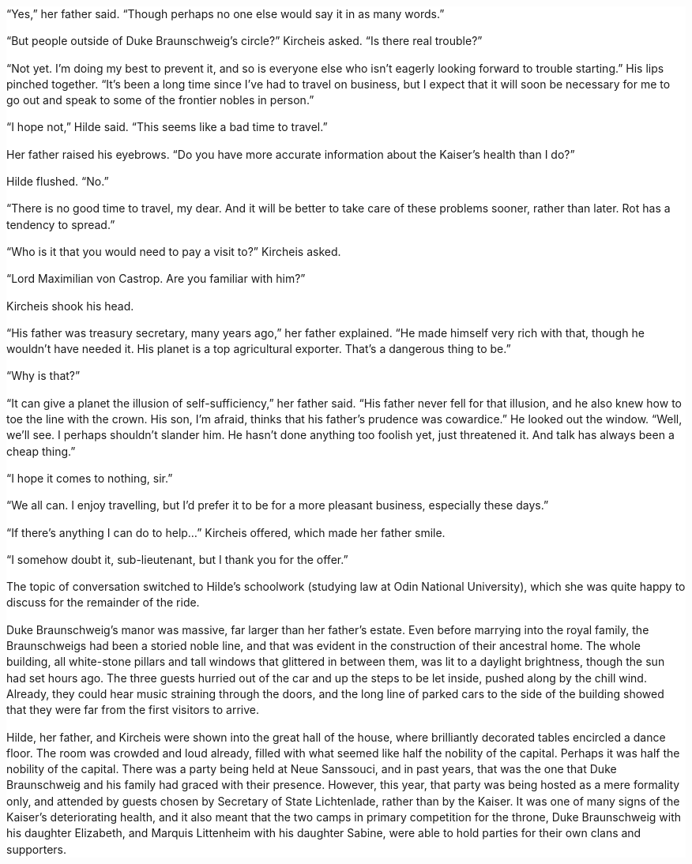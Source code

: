 “Yes,” her father said. “Though perhaps no one else would say it in as many words.”

“But people outside of Duke Braunschweig’s circle?” Kircheis asked. “Is there real trouble?”

“Not yet. I’m doing my best to prevent it, and so is everyone else who isn’t eagerly looking forward to trouble starting.” His lips pinched together. “It’s been a long time since I’ve had to travel on business, but I expect that it will soon be necessary for me to go out and speak to some of the frontier nobles in person.”

“I hope not,” Hilde said. “This seems like a bad time to travel.”

Her father raised his eyebrows. “Do you have more accurate information about the Kaiser’s health than I do?”

Hilde flushed. “No.”

“There is no good time to travel, my dear. And it will be better to take care of these problems sooner, rather than later. Rot has a tendency to spread.”

“Who is it that you would need to pay a visit to?” Kircheis asked.

“Lord Maximilian von Castrop. Are you familiar with him?”

Kircheis shook his head.

“His father was treasury secretary, many years ago,” her father explained. “He made himself very rich with that, though he wouldn’t have needed it. His planet is a top agricultural exporter. That’s a dangerous thing to be.”

“Why is that?”

“It can give a planet the illusion of self-sufficiency,” her father said. “His father never fell for that illusion, and he also knew how to toe the line with the crown. His son, I’m afraid, thinks that his father’s prudence was cowardice.” He looked out the window. “Well, we’ll see. I perhaps shouldn’t slander him. He hasn’t done anything too foolish yet, just threatened it. And talk has always been a cheap thing.”

“I hope it comes to nothing, sir.”

“We all can. I enjoy travelling, but I’d prefer it to be for a more pleasant business, especially these days.”

“If there’s anything I can do to help…” Kircheis offered, which made her father smile.

“I somehow doubt it, sub-lieutenant, but I thank you for the offer.”

The topic of conversation switched to Hilde’s schoolwork (studying law at Odin National University), which she was quite happy to discuss for the remainder of the ride.

Duke Braunschweig’s manor was massive, far larger than her father’s estate. Even before marrying into the royal family, the Braunschweigs had been a storied noble line, and that was evident in the construction of their ancestral home. The whole building, all white-stone pillars and tall windows that glittered in between them, was lit to a daylight brightness, though the sun had set hours ago. The three guests hurried out of the car and up the steps to be let inside, pushed along by the chill wind. Already, they could hear music straining through the doors, and the long line of parked cars to the side of the building showed that they were far from the first visitors to arrive. 

Hilde, her father, and Kircheis were shown into the great hall of the house, where brilliantly decorated tables encircled a dance floor. The room was crowded and loud already, filled with what seemed like half the nobility of the capital. Perhaps it was half the nobility of the capital. There was a party being held at Neue Sanssouci, and in past years, that was the one that Duke Braunschweig and his family had graced with their presence. However, this year, that party was being hosted as a mere formality only, and attended by guests chosen by Secretary of State Lichtenlade, rather than by the Kaiser. It was one of many signs of the Kaiser’s deteriorating health, and it also meant that the two camps in primary competition for the throne, Duke Braunschweig with his daughter Elizabeth, and Marquis Littenheim with his daughter Sabine, were able to hold parties for their own clans and supporters. 
